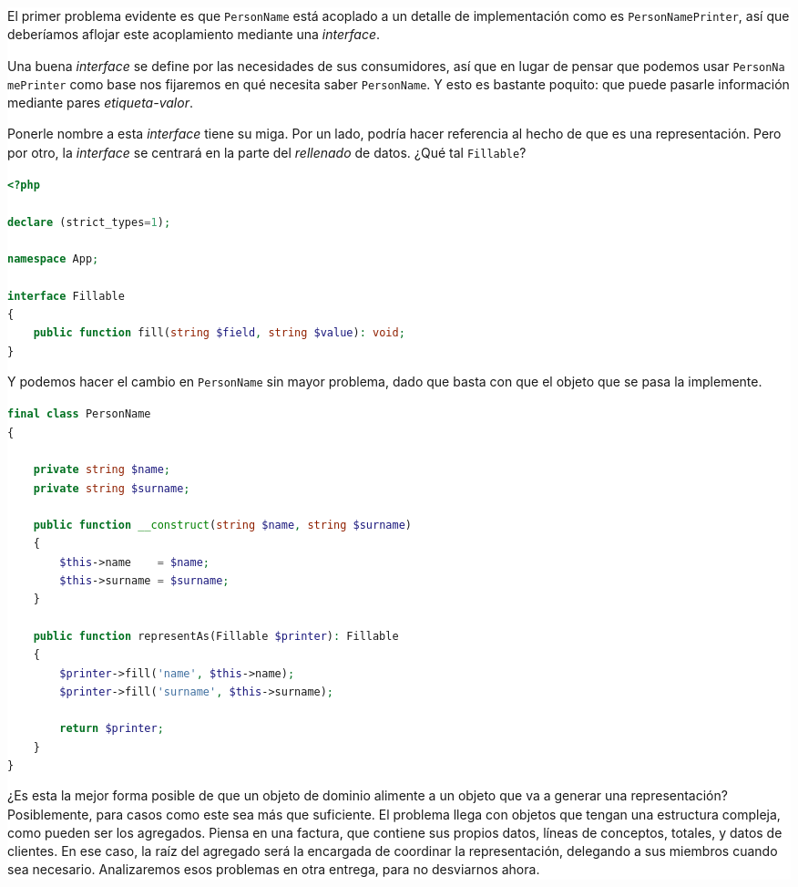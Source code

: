 El primer problema evidente es que `PersonName` está acoplado a un detalle de implementación como es `PersonNamePrinter`, así que deberíamos aflojar este acoplamiento mediante una _interface_.

Una buena _interface_ se define por las necesidades de sus consumidores, así que en lugar de pensar que podemos usar `PersonNamePrinter` como base nos fijaremos en qué necesita saber `PersonName`. Y esto es bastante poquito: que puede pasarle información mediante pares _etiqueta-valor_.

Ponerle nombre a esta _interface_ tiene su miga. Por un lado, podría hacer referencia al hecho de que es una representación. Pero por otro, la _interface_ se centrará en la parte del _rellenado_ de datos. ¿Qué tal `Fillable`?

```php
<?php

declare (strict_types=1);

namespace App;

interface Fillable
{
    public function fill(string $field, string $value): void;
}
```

Y podemos hacer el cambio en `PersonName` sin mayor problema, dado que basta con que el objeto que se pasa la implemente.

```php
final class PersonName
{

    private string $name;
    private string $surname;

    public function __construct(string $name, string $surname)
    {
        $this->name    = $name;
        $this->surname = $surname;
    }

    public function representAs(Fillable $printer): Fillable
    {
        $printer->fill('name', $this->name);
        $printer->fill('surname', $this->surname);

        return $printer;
    }
}
```

¿Es esta la mejor forma posible de que un objeto de dominio alimente a un objeto que va a generar una representación? Posiblemente, para casos como este sea más que suficiente. El problema llega con objetos que tengan una estructura compleja, como pueden ser los agregados. Piensa en una factura, que contiene sus propios datos, líneas de conceptos, totales, y datos de clientes. En ese caso, la raíz del agregado será la encargada de coordinar la representación, delegando a sus miembros cuando sea necesario. Analizaremos esos problemas en otra entrega, para no desviarnos ahora.

